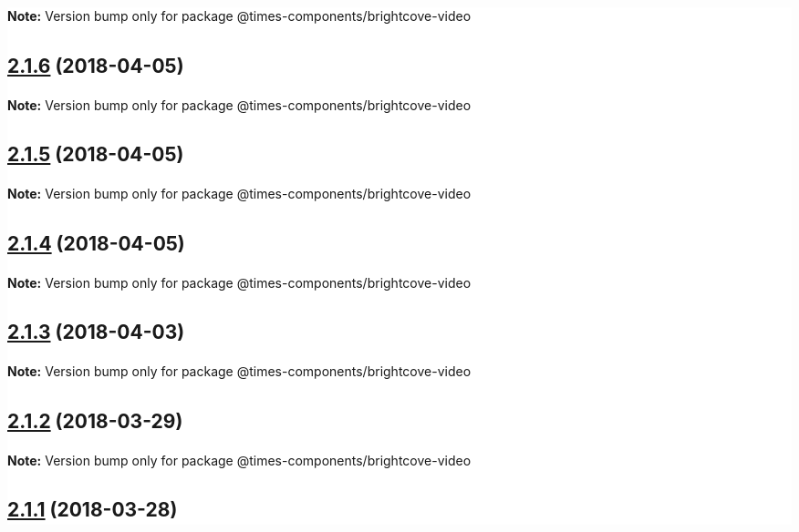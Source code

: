 


**Note:** Version bump only for package @times-components/brightcove-video

<a name="2.1.6"></a>
## [2.1.6](https://github.com/newsuk/times-components/compare/@times-components/brightcove-video@2.1.5...@times-components/brightcove-video@2.1.6) (2018-04-05)




**Note:** Version bump only for package @times-components/brightcove-video

<a name="2.1.5"></a>
## [2.1.5](https://github.com/newsuk/times-components/compare/@times-components/brightcove-video@2.1.4...@times-components/brightcove-video@2.1.5) (2018-04-05)




**Note:** Version bump only for package @times-components/brightcove-video

<a name="2.1.4"></a>
## [2.1.4](https://github.com/newsuk/times-components/compare/@times-components/brightcove-video@2.1.3...@times-components/brightcove-video@2.1.4) (2018-04-05)




**Note:** Version bump only for package @times-components/brightcove-video

<a name="2.1.3"></a>
## [2.1.3](https://github.com/newsuk/times-components/compare/@times-components/brightcove-video@2.1.2...@times-components/brightcove-video@2.1.3) (2018-04-03)




**Note:** Version bump only for package @times-components/brightcove-video

<a name="2.1.2"></a>
## [2.1.2](https://github.com/newsuk/times-components/compare/@times-components/brightcove-video@2.1.1...@times-components/brightcove-video@2.1.2) (2018-03-29)




**Note:** Version bump only for package @times-components/brightcove-video

<a name="2.1.1"></a>
## [2.1.1](https://github.com/newsuk/times-components/compare/@times-components/brightcove-video@2.1.0...@times-components/brightcove-video@2.1.1) (2018-03-28)
